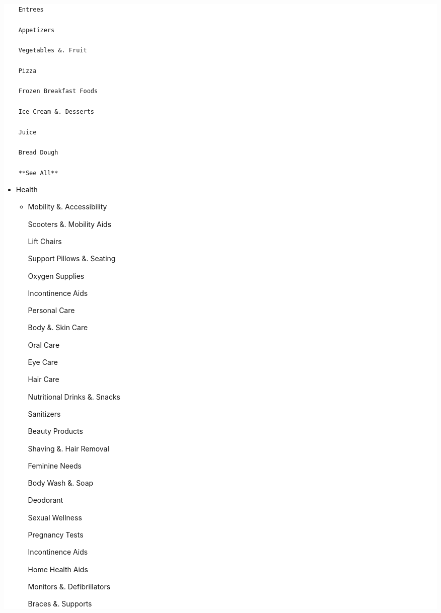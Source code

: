         Entrees
        
        Appetizers
        
        Vegetables &. Fruit
        
        Pizza
        
        Frozen Breakfast Foods
        
        Ice Cream &. Desserts
        
        Juice
        
        Bread Dough
        
        **See All**
*   Health
    *   Mobility &. Accessibility
        
        Scooters &. Mobility Aids
        
        Lift Chairs
        
        Support Pillows &. Seating
        
        Oxygen Supplies
        
        Incontinence Aids
        
        Personal Care
        
        Body &. Skin Care
        
        Oral Care
        
        Eye Care
        
        Hair Care
        
        Nutritional Drinks &. Snacks
        
        Sanitizers
        
        Beauty Products
        
        Shaving &. Hair Removal
        
        Feminine Needs
        
        Body Wash &. Soap
        
        Deodorant
        
        Sexual Wellness
        
        Pregnancy Tests
        
        Incontinence Aids
        
        Home Health Aids
        
        Monitors &. Defibrillators
        
        Braces &. Supports
        